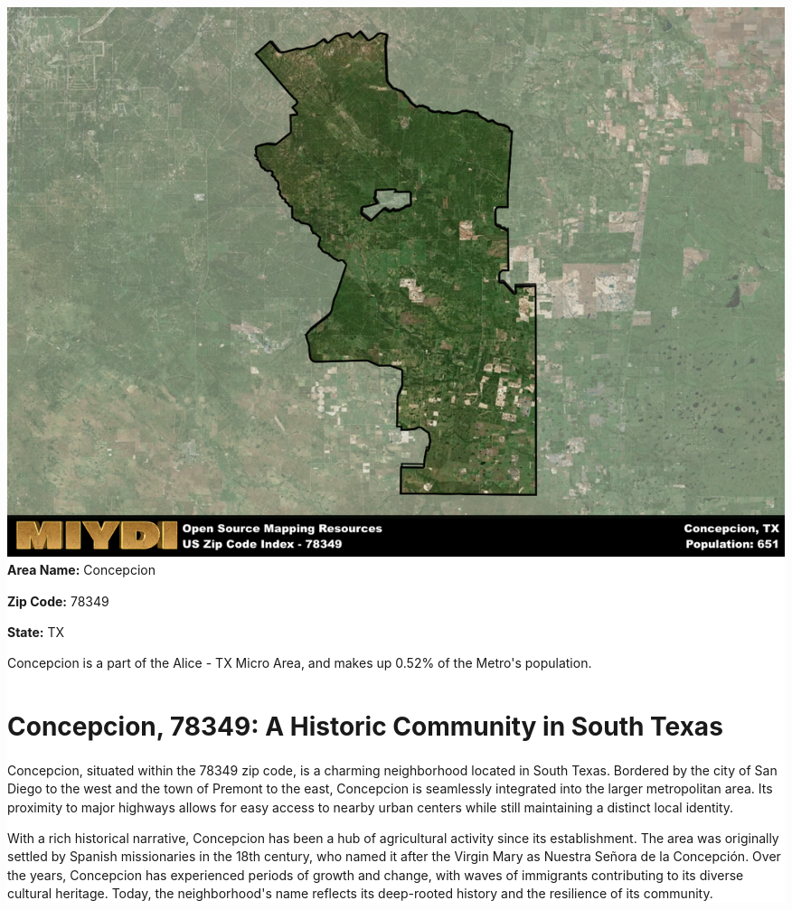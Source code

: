 ![Image Alt Text](../_images/78349.png)
**Area Name:** Concepcion

**Zip Code:** 78349

**State:** TX

Concepcion is a part of the Alice - TX Micro Area, and makes up 0.52% of the Metro's population.  

# Concepcion, 78349: A Historic Community in South Texas  

Concepcion, situated within the 78349 zip code, is a charming neighborhood located in South Texas. Bordered by the city of San Diego to the west and the town of Premont to the east, Concepcion is seamlessly integrated into the larger metropolitan area. Its proximity to major highways allows for easy access to nearby urban centers while still maintaining a distinct local identity.

With a rich historical narrative, Concepcion has been a hub of agricultural activity since its establishment. The area was originally settled by Spanish missionaries in the 18th century, who named it after the Virgin Mary as Nuestra Señora de la Concepción. Over the years, Concepcion has experienced periods of growth and change, with waves of immigrants contributing to its diverse cultural heritage. Today, the neighborhood's name reflects its deep-rooted history and the resilience of its community.
